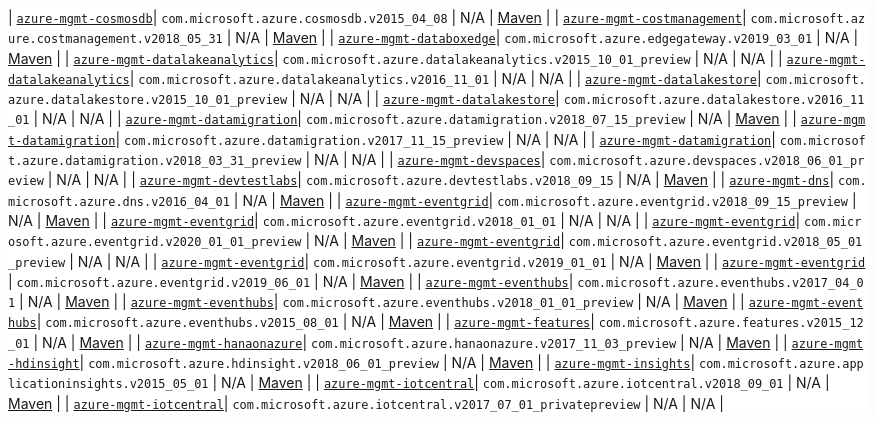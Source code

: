 | [`azure-mgmt-cosmosdb`]( sdk/cosmosdb/mgmt-v2015_04_08/pom.xml )| `com.microsoft.azure.cosmosdb.v2015_04_08` |  N/A  | [Maven]( https://search.maven.org/artifact/com.microsoft.azure.cosmosdb.v2015_04_08/azure-mgmt-cosmosdb ) |
| [`azure-mgmt-costmanagement`]( sdk/costmanagement/mgmt-v2018_05_31/pom.xml )| `com.microsoft.azure.costmanagement.v2018_05_31` |  N/A  | [Maven]( https://search.maven.org/artifact/com.microsoft.azure.costmanagement.v2018_05_31/azure-mgmt-costmanagement ) |
| [`azure-mgmt-databoxedge`]( sdk/edgegateway/mgmt-v2019_03_01/pom.xml )| `com.microsoft.azure.edgegateway.v2019_03_01` |  N/A  | [Maven]( https://search.maven.org/artifact/com.microsoft.azure.edgegateway.v2019_03_01/azure-mgmt-databoxedge ) |
| [`azure-mgmt-datalakeanalytics`]( sdk/datalakeanalytics/mgmt-v2015_10_01_preview/pom.xml )| `com.microsoft.azure.datalakeanalytics.v2015_10_01_preview` |  N/A  |  N/A  |
| [`azure-mgmt-datalakeanalytics`]( sdk/datalakeanalytics/mgmt-v2016_11_01/pom.xml )| `com.microsoft.azure.datalakeanalytics.v2016_11_01` |  N/A  |  N/A  |
| [`azure-mgmt-datalakestore`]( sdk/datalakestore/mgmt-v2015_10_01_preview/pom.xml )| `com.microsoft.azure.datalakestore.v2015_10_01_preview` |  N/A  |  N/A  |
| [`azure-mgmt-datalakestore`]( sdk/datalakestore/mgmt-v2016_11_01/pom.xml )| `com.microsoft.azure.datalakestore.v2016_11_01` |  N/A  |  N/A  |
| [`azure-mgmt-datamigration`]( sdk/datamigration/mgmt-v2018_07_15_preview/pom.xml )| `com.microsoft.azure.datamigration.v2018_07_15_preview` |  N/A  | [Maven]( https://search.maven.org/artifact/com.microsoft.azure.datamigration.v2018_07_15_preview/azure-mgmt-datamigration ) |
| [`azure-mgmt-datamigration`]( sdk/datamigration/mgmt-v2017_11_15_preview/pom.xml )| `com.microsoft.azure.datamigration.v2017_11_15_preview` |  N/A  |  N/A  |
| [`azure-mgmt-datamigration`]( sdk/datamigration/mgmt-v2018_03_31_preview/pom.xml )| `com.microsoft.azure.datamigration.v2018_03_31_preview` |  N/A  |  N/A  |
| [`azure-mgmt-devspaces`]( sdk/devspaces/mgmt-v2018_06_01_preview/pom.xml )| `com.microsoft.azure.devspaces.v2018_06_01_preview` |  N/A  |  N/A  |
| [`azure-mgmt-devtestlabs`]( sdk/devtestlabs/mgmt-v2018_09_15/pom.xml )| `com.microsoft.azure.devtestlabs.v2018_09_15` |  N/A  | [Maven]( https://search.maven.org/artifact/com.microsoft.azure.devtestlabs.v2018_09_15/azure-mgmt-devtestlabs ) |
| [`azure-mgmt-dns`]( sdk/dns/mgmt-v2016_04_01/pom.xml )| `com.microsoft.azure.dns.v2016_04_01` |  N/A  | [Maven]( https://search.maven.org/artifact/com.microsoft.azure.dns.v2016_04_01/azure-mgmt-dns ) |
| [`azure-mgmt-eventgrid`]( sdk/eventgrid/mgmt-v2018_09_15_preview/pom.xml )| `com.microsoft.azure.eventgrid.v2018_09_15_preview` |  N/A  | [Maven]( https://search.maven.org/artifact/com.microsoft.azure.eventgrid.v2018_09_15_preview/azure-mgmt-eventgrid ) |
| [`azure-mgmt-eventgrid`]( sdk/eventgrid/mgmt-v2018_01_01/pom.xml )| `com.microsoft.azure.eventgrid.v2018_01_01` |  N/A  |  N/A  |
| [`azure-mgmt-eventgrid`]( sdk/eventgrid/mgmt-v2020_01_01_preview/pom.xml )| `com.microsoft.azure.eventgrid.v2020_01_01_preview` |  N/A  | [Maven]( https://search.maven.org/artifact/com.microsoft.azure.eventgrid.v2020_01_01_preview/azure-mgmt-eventgrid ) |
| [`azure-mgmt-eventgrid`]( sdk/eventgrid/mgmt-v2018_05_01_preview/pom.xml )| `com.microsoft.azure.eventgrid.v2018_05_01_preview` |  N/A  |  N/A  |
| [`azure-mgmt-eventgrid`]( sdk/eventgrid/mgmt-v2019_01_01/pom.xml )| `com.microsoft.azure.eventgrid.v2019_01_01` |  N/A  | [Maven]( https://search.maven.org/artifact/com.microsoft.azure.eventgrid.v2019_01_01/azure-mgmt-eventgrid ) |
| [`azure-mgmt-eventgrid`]( sdk/eventgrid/mgmt-v2019_06_01/pom.xml )| `com.microsoft.azure.eventgrid.v2019_06_01` |  N/A  | [Maven]( https://search.maven.org/artifact/com.microsoft.azure.eventgrid.v2019_06_01/azure-mgmt-eventgrid ) |
| [`azure-mgmt-eventhubs`]( sdk/eventhubs/mgmt-v2017_04_01/pom.xml )| `com.microsoft.azure.eventhubs.v2017_04_01` |  N/A  | [Maven]( https://search.maven.org/artifact/com.microsoft.azure.eventhubs.v2017_04_01/azure-mgmt-eventhubs ) |
| [`azure-mgmt-eventhubs`]( sdk/eventhubs/mgmt-v2018_01_01_preview/pom.xml )| `com.microsoft.azure.eventhubs.v2018_01_01_preview` |  N/A  | [Maven]( https://search.maven.org/artifact/com.microsoft.azure.eventhubs.v2018_01_01_preview/azure-mgmt-eventhubs ) |
| [`azure-mgmt-eventhubs`]( sdk/eventhubs/mgmt-v2015_08_01/pom.xml )| `com.microsoft.azure.eventhubs.v2015_08_01` |  N/A  | [Maven]( https://search.maven.org/artifact/com.microsoft.azure.eventhubs.v2015_08_01/azure-mgmt-eventhubs ) |
| [`azure-mgmt-features`]( sdk/features/mgmt-v2015_12_01/pom.xml )| `com.microsoft.azure.features.v2015_12_01` |  N/A  | [Maven]( https://search.maven.org/artifact/com.microsoft.azure.features.v2015_12_01/azure-mgmt-features ) |
| [`azure-mgmt-hanaonazure`]( sdk/hanaonazure/mgmt-v2017_11_03_preview/pom.xml )| `com.microsoft.azure.hanaonazure.v2017_11_03_preview` |  N/A  | [Maven]( https://search.maven.org/artifact/com.microsoft.azure.hanaonazure.v2017_11_03_preview/azure-mgmt-hanaonazure ) |
| [`azure-mgmt-hdinsight`]( sdk/hdinsight/mgmt-v2018_06_01_preview/pom.xml )| `com.microsoft.azure.hdinsight.v2018_06_01_preview` |  N/A  | [Maven]( https://search.maven.org/artifact/com.microsoft.azure.hdinsight.v2018_06_01_preview/azure-mgmt-hdinsight ) |
| [`azure-mgmt-insights`]( sdk/applicationinsights/mgmt-v2015_05_01/pom.xml )| `com.microsoft.azure.applicationinsights.v2015_05_01` |  N/A  | [Maven]( https://search.maven.org/artifact/com.microsoft.azure.applicationinsights.v2015_05_01/azure-mgmt-insights ) |
| [`azure-mgmt-iotcentral`]( sdk/iotcentral/mgmt-v2018_09_01/pom.xml )| `com.microsoft.azure.iotcentral.v2018_09_01` |  N/A  | [Maven]( https://search.maven.org/artifact/com.microsoft.azure.iotcentral.v2018_09_01/azure-mgmt-iotcentral ) |
| [`azure-mgmt-iotcentral`]( sdk/iotcentral/mgmt-v2017_07_01_privatepreview/pom.xml )| `com.microsoft.azure.iotcentral.v2017_07_01_privatepreview` |  N/A  |  N/A  |